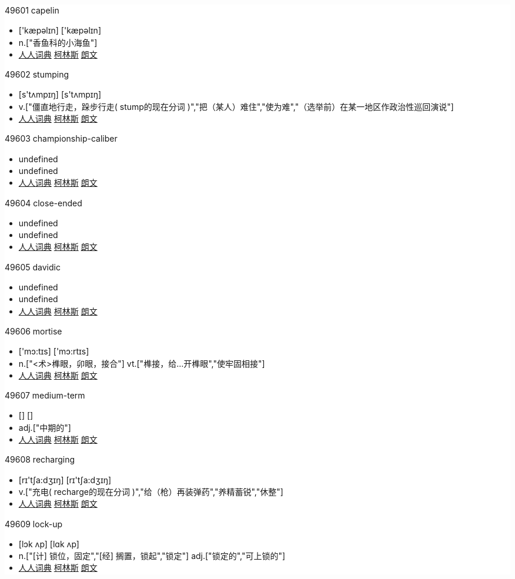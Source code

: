 49601 capelin 
- ['kæpəlɪn]  ['kæpəlɪn] 
- n.["香鱼科的小海鱼"]   
- [人人词典](https://www.91dict.com/words?w=capelin) [柯林斯](https://www.collinsdictionary.com/zh/dictionary/english/capelin) [朗文](https://www.ldoceonline.com/dictionary/capelin) 

49602 stumping 
- [s'tʌmpɪŋ]  [s'tʌmpɪŋ] 
- v.["僵直地行走，跺步行走( stump的现在分词 )","把（某人）难住","使为难","（选举前）在某一地区作政治性巡回演说"]   
- [人人词典](https://www.91dict.com/words?w=stumping) [柯林斯](https://www.collinsdictionary.com/zh/dictionary/english/stumping) [朗文](https://www.ldoceonline.com/dictionary/stumping) 

49603 championship-caliber 
- undefined 
- undefined 
- [人人词典](https://www.91dict.com/words?w=championship-caliber) [柯林斯](https://www.collinsdictionary.com/zh/dictionary/english/championship-caliber) [朗文](https://www.ldoceonline.com/dictionary/championship-caliber) 

49604 close-ended 
- undefined 
- undefined 
- [人人词典](https://www.91dict.com/words?w=close-ended) [柯林斯](https://www.collinsdictionary.com/zh/dictionary/english/close-ended) [朗文](https://www.ldoceonline.com/dictionary/close-ended) 

49605 davidic 
- undefined 
- undefined 
- [人人词典](https://www.91dict.com/words?w=davidic) [柯林斯](https://www.collinsdictionary.com/zh/dictionary/english/davidic) [朗文](https://www.ldoceonline.com/dictionary/davidic) 

49606 mortise 
- ['mɔ:tɪs]  ['mɔ:rtɪs] 
- n.["<术>榫眼，卯眼，接合"]  vt.["榫接，给…开榫眼","使牢固相接"]   
- [人人词典](https://www.91dict.com/words?w=mortise) [柯林斯](https://www.collinsdictionary.com/zh/dictionary/english/mortise) [朗文](https://www.ldoceonline.com/dictionary/mortise) 

49607 medium-term 
- []  [] 
- adj.["中期的"]   
- [人人词典](https://www.91dict.com/words?w=medium-term) [柯林斯](https://www.collinsdictionary.com/zh/dictionary/english/medium-term) [朗文](https://www.ldoceonline.com/dictionary/medium-term) 

49608 recharging 
- [rɪ'tʃa:dʒɪŋ]  [rɪ'tʃa:dʒɪŋ] 
- v.["充电( recharge的现在分词 )","给（枪）再装弹药","养精蓄锐","休整"]   
- [人人词典](https://www.91dict.com/words?w=recharging) [柯林斯](https://www.collinsdictionary.com/zh/dictionary/english/recharging) [朗文](https://www.ldoceonline.com/dictionary/recharging) 

49609 lock-up 
- [lɔk ʌp]  [lɑk ʌp] 
- n.["[计] 锁位，固定","[经] 搁置，锁起","锁定"]  adj.["锁定的","可上锁的"]   
- [人人词典](https://www.91dict.com/words?w=lock-up) [柯林斯](https://www.collinsdictionary.com/zh/dictionary/english/lock-up) [朗文](https://www.ldoceonline.com/dictionary/lock-up) 
